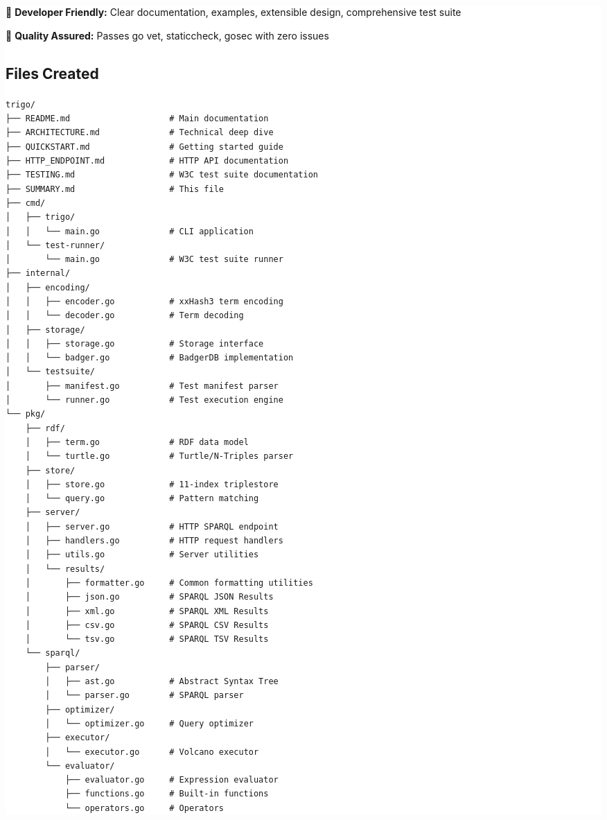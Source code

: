 🎯 **Developer Friendly:** Clear documentation, examples, extensible design, comprehensive test suite

🎯 **Quality Assured:** Passes go vet, staticcheck, gosec with zero issues

## Files Created

```
trigo/
├── README.md                    # Main documentation
├── ARCHITECTURE.md              # Technical deep dive
├── QUICKSTART.md                # Getting started guide
├── HTTP_ENDPOINT.md             # HTTP API documentation
├── TESTING.md                   # W3C test suite documentation
├── SUMMARY.md                   # This file
├── cmd/
│   ├── trigo/
│   │   └── main.go              # CLI application
│   └── test-runner/
│       └── main.go              # W3C test suite runner
├── internal/
│   ├── encoding/
│   │   ├── encoder.go           # xxHash3 term encoding
│   │   └── decoder.go           # Term decoding
│   ├── storage/
│   │   ├── storage.go           # Storage interface
│   │   └── badger.go            # BadgerDB implementation
│   └── testsuite/
│       ├── manifest.go          # Test manifest parser
│       └── runner.go            # Test execution engine
└── pkg/
    ├── rdf/
    │   ├── term.go              # RDF data model
    │   └── turtle.go            # Turtle/N-Triples parser
    ├── store/
    │   ├── store.go             # 11-index triplestore
    │   └── query.go             # Pattern matching
    ├── server/
    │   ├── server.go            # HTTP SPARQL endpoint
    │   ├── handlers.go          # HTTP request handlers
    │   ├── utils.go             # Server utilities
    │   └── results/
    │       ├── formatter.go     # Common formatting utilities
    │       ├── json.go          # SPARQL JSON Results
    │       ├── xml.go           # SPARQL XML Results
    │       ├── csv.go           # SPARQL CSV Results
    │       └── tsv.go           # SPARQL TSV Results
    └── sparql/
        ├── parser/
        │   ├── ast.go           # Abstract Syntax Tree
        │   └── parser.go        # SPARQL parser
        ├── optimizer/
        │   └── optimizer.go     # Query optimizer
        ├── executor/
        │   └── executor.go      # Volcano executor
        └── evaluator/
            ├── evaluator.go     # Expression evaluator
            ├── functions.go     # Built-in functions
            └── operators.go     # Operators
```
